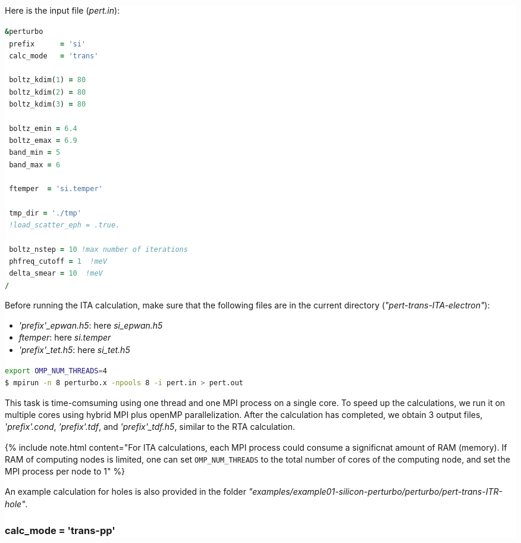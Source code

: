 Here is the input file (_pert.in_):

```fortran
&perturbo
 prefix      = 'si'
 calc_mode   = 'trans'

 boltz_kdim(1) = 80
 boltz_kdim(2) = 80
 boltz_kdim(3) = 80

 boltz_emin = 6.4
 boltz_emax = 6.9
 band_min = 5
 band_max = 6

 ftemper  = 'si.temper'

 tmp_dir = './tmp'
 !load_scatter_eph = .true.

 boltz_nstep = 10 !max number of iterations
 phfreq_cutoff = 1  !meV
 delta_smear = 10  !meV
/
```


Before running the ITA calculation, make sure that the following files are in the current directory (_"pert-trans-ITA-electron"_):

* _'prefix'\_epwan.h5_: here _si_epwan.h5_
* _ftemper_: here _si.temper_
* _'prefix'\_tet.h5_: here _si\_tet.h5_ 

```bash
export OMP_NUM_THREADS=4
$ mpirun -n 8 perturbo.x -npools 8 -i pert.in > pert.out
```

This task is time-comsuming using one thread and one MPI process on a single core. To speed up the calculations, we run it on multiple cores using hybrid MPI plus openMP parallelization. After the calculation has completed, we obtain 3 output files, _'prefix'.cond_, _'prefix'.tdf_, and _'prefix'\_tdf.h5_, similar to the RTA calculation.

{% include note.html content="For ITA calculations, each MPI process could consume a significnat amount of RAM (memory). If RAM of computing nodes is limited, one can set `OMP_NUM_THREADS` to the total number of cores of the computing node, and set the MPI process per node to 1" %}

An example calculation for holes is also provided in the folder _"examples/example01-silicon-perturbo/perturbo/pert-trans-ITR-hole"_.



<a name="calc_mode_trans-pp"></a>
### calc_mode = 'trans-pp'
